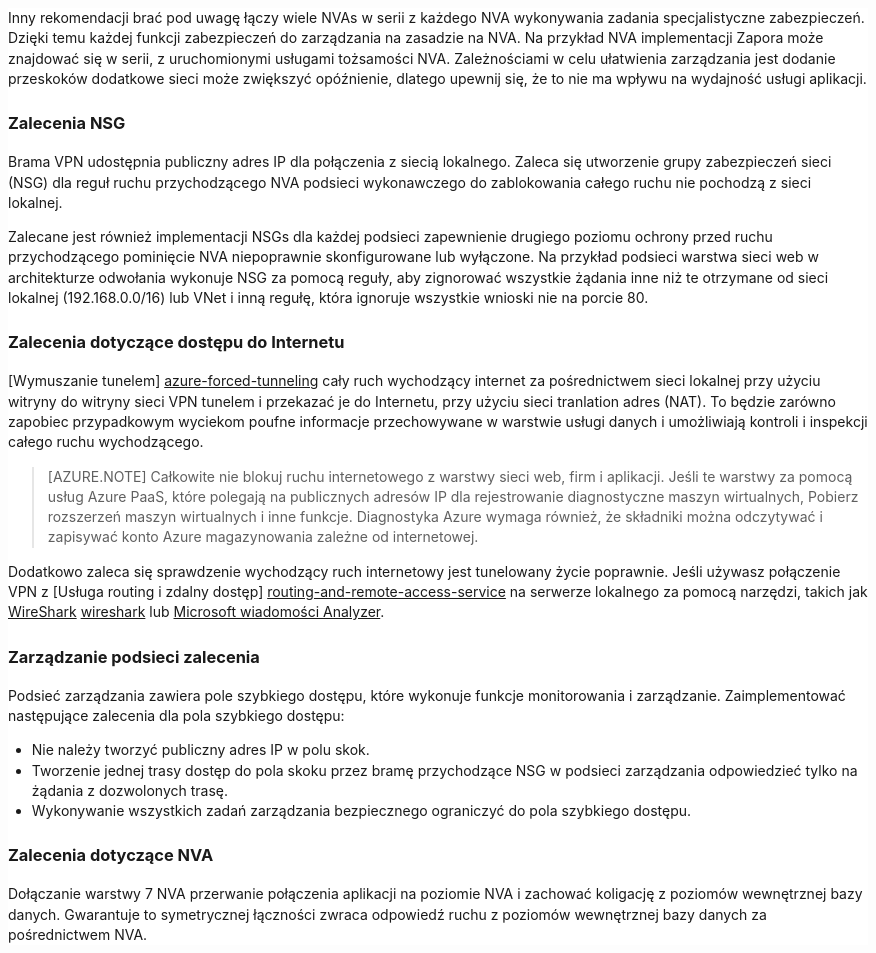 Inny rekomendacji brać pod uwagę łączy wiele NVAs w serii z każdego NVA wykonywania zadania specjalistyczne zabezpieczeń. Dzięki temu każdej funkcji zabezpieczeń do zarządzania na zasadzie na NVA. Na przykład NVA implementacji Zapora może znajdować się w serii, z uruchomionymi usługami tożsamości NVA. Zależnościami w celu ułatwienia zarządzania jest dodanie przeskoków dodatkowe sieci może zwiększyć opóźnienie, dlatego upewnij się, że to nie ma wpływu na wydajność usługi aplikacji.

### <a name="nsg-recommendations"></a>Zalecenia NSG

Brama VPN udostępnia publiczny adres IP dla połączenia z siecią lokalnego. Zaleca się utworzenie grupy zabezpieczeń sieci (NSG) dla reguł ruchu przychodzącego NVA podsieci wykonawczego do zablokowania całego ruchu nie pochodzą z sieci lokalnej.

Zalecane jest również implementacji NSGs dla każdej podsieci zapewnienie drugiego poziomu ochrony przed ruchu przychodzącego pominięcie NVA niepoprawnie skonfigurowane lub wyłączone. Na przykład podsieci warstwa sieci web w architekturze odwołania wykonuje NSG za pomocą reguły, aby zignorować wszystkie żądania inne niż te otrzymane od sieci lokalnej (192.168.0.0/16) lub VNet i inną regułę, która ignoruje wszystkie wnioski nie na porcie 80. 

### <a name="internet-access-recommendations"></a>Zalecenia dotyczące dostępu do Internetu

[Wymuszanie tunelem] [ azure-forced-tunneling] cały ruch wychodzący internet za pośrednictwem sieci lokalnej przy użyciu witryny do witryny sieci VPN tunelem i przekazać je do Internetu, przy użyciu sieci tranlation adres (NAT). To będzie zarówno zapobiec przypadkowym wyciekom poufne informacje przechowywane w warstwie usługi danych i umożliwiają kontroli i inspekcji całego ruchu wychodzącego.

> [AZURE.NOTE] Całkowite nie blokuj ruchu internetowego z warstwy sieci web, firm i aplikacji. Jeśli te warstwy za pomocą usług Azure PaaS, które polegają na publicznych adresów IP dla rejestrowanie diagnostyczne maszyn wirtualnych, Pobierz rozszerzeń maszyn wirtualnych i inne funkcje. Diagnostyka Azure wymaga również, że składniki można odczytywać i zapisywać konto Azure magazynowania zależne od internetowej.

Dodatkowo zaleca się sprawdzenie wychodzący ruch internetowy jest tunelowany życie poprawnie. Jeśli używasz połączenie VPN z [Usługa routing i zdalny dostęp] [ routing-and-remote-access-service] na serwerze lokalnego za pomocą narzędzi, takich jak [WireShark] [ wireshark] lub [Microsoft wiadomości Analyzer](https://www.microsoft.com/en-us/download/details.aspx?id=44226).

### <a name="management-subnet-recommendations"></a>Zarządzanie podsieci zalecenia

Podsieć zarządzania zawiera pole szybkiego dostępu, które wykonuje funkcje monitorowania i zarządzanie. Zaimplementować następujące zalecenia dla pola szybkiego dostępu:
- Nie należy tworzyć publiczny adres IP w polu skok. 
- Tworzenie jednej trasy dostęp do pola skoku przez bramę przychodzące NSG w podsieci zarządzania odpowiedzieć tylko na żądania z dozwolonych trasę.
- Wykonywanie wszystkich zadań zarządzania bezpiecznego ograniczyć do pola szybkiego dostępu.

### <a name="nva-recommendations"></a>Zalecenia dotyczące NVA

Dołączanie warstwy 7 NVA przerwanie połączenia aplikacji na poziomie NVA i zachować koligację z poziomów wewnętrznej bazy danych. Gwarantuje to symetrycznej łączności zwraca odpowiedź ruchu z poziomów wewnętrznej bazy danych za pośrednictwem NVA.


[availability-set]: ../virtual-machines/virtual-machines-windows-create-availability-set.md
[azurect]: https://github.com/Azure/NetworkMonitoring/tree/master/AzureCT
[azure-forced-tunneling]: https://azure.microsoft.com/en-gb/documentation/articles/vpn-gateway-forced-tunneling-rm/
[barracuda-nf]: https://azure.microsoft.com/marketplace/partners/barracudanetworks/barracuda-ng-firewall/
[barracuda-waf]: https://azure.microsoft.com/marketplace/partners/barracudanetworks/waf/
[checkpoint]: https://azure.microsoft.com/marketplace/partners/checkpoint/check-point-r77-10/
[cloud-services-network-security]: https://azure.microsoft.com/documentation/articles/best-practices-network-security/
[denyall]: https://azure.microsoft.com/marketplace/partners/denyall/denyall-web-application-firewall/
[fortinet]: https://azure.microsoft.com/marketplace/partners/fortinet/fortinet-fortigate-singlevmfortigate-singlevm/
[getting-started-with-azure-security]: ./../security/azure-security-getting-started.md
[guidance-expressroute]: ./guidance-hybrid-network-expressroute.md
[guidance-vpn-failover]: ./guidance-hybrid-network-expressroute-vpn-failover.md
[guidance-vpn-gateway]: ./guidance-hybrid-network-vpn.md
[ip-forwarding]: ../virtual-network/virtual-networks-udr-overview.md#IP-forwarding
[ra-expressroute]: ./guidance-hybrid-network-expressroute.md
[ra-n-tier]: ./guidance-compute-n-tier-vm.md
[ra-vpn]: ./guidance-hybrid-network-vpn.md
[ra-vpn-failover]: ./guidance-hybrid-network-expressroute-vpn-failover.md
[rbac]: ../active-directory/role-based-access-control-configure.md
[rbac-custom-roles]: ../active-directory/role-based-access-control-custom-roles.md
[resource-manager-overview]: ../azure-resource-manager/resource-group-overview.md
[routing-and-remote-access-service]: https://technet.microsoft.com/library/dd469790(v=ws.11).aspx
[securesphere]: https://azure.microsoft.com/marketplace/partners/imperva/securesphere-waf-for-azr/
[security-principle-of-least-privilege]: https://msdn.microsoft.com/library/hdb58b2f(v=vs.110).aspx#Anchor_1
[udr-overview]: ../virtual-network/virtual-networks-udr-overview.md
[visio-download]: http://download.microsoft.com/download/1/5/6/1569703C-0A82-4A9C-8334-F13D0DF2F472/RAs.vsdx
[vns3]: https://azure.microsoft.com/marketplace/partners/cohesive/cohesiveft-vns3-for-azure/
[wireshark]: https://www.wireshark.org/
[0]: ./media/blueprints/hybrid-network-secure-vnet.png "Zabezpieczanie architektury sieci hybrydowego"